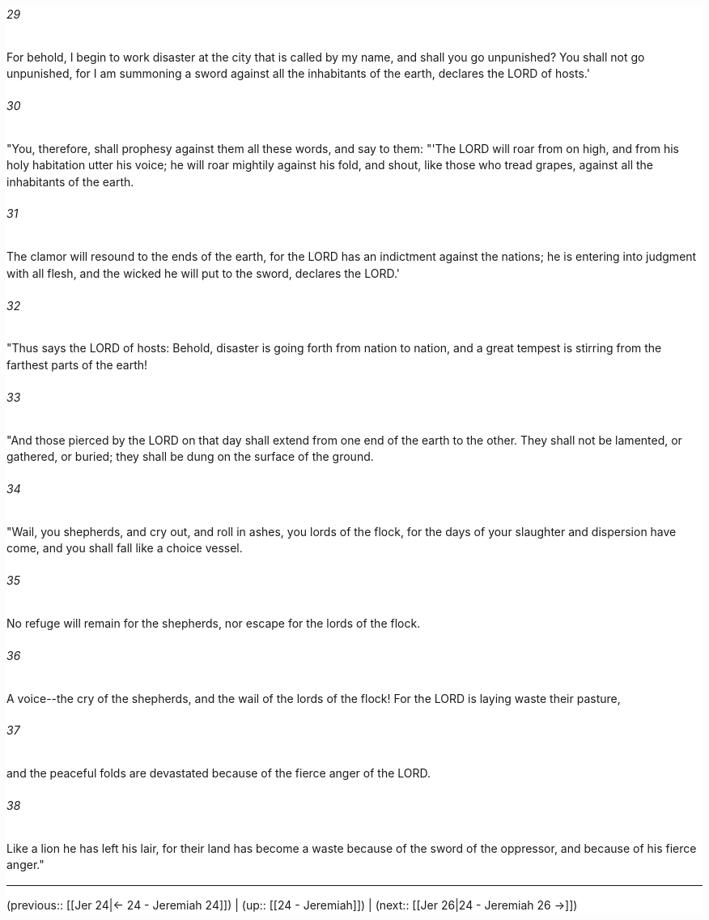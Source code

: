 ###### 29 
For behold, I begin to work disaster at the city that is called by my name, and shall you go unpunished? You shall not go unpunished, for I am summoning a sword against all the inhabitants of the earth, declares the LORD of hosts.' 

###### 30 
"You, therefore, shall prophesy against them all these words, and say to them: "'The LORD will roar from on high, and from his holy habitation utter his voice; he will roar mightily against his fold, and shout, like those who tread grapes, against all the inhabitants of the earth. 

###### 31 
The clamor will resound to the ends of the earth, for the LORD has an indictment against the nations; he is entering into judgment with all flesh, and the wicked he will put to the sword, declares the LORD.' 

###### 32 
"Thus says the LORD of hosts: Behold, disaster is going forth from nation to nation, and a great tempest is stirring from the farthest parts of the earth! 

###### 33 
"And those pierced by the LORD on that day shall extend from one end of the earth to the other. They shall not be lamented, or gathered, or buried; they shall be dung on the surface of the ground. 

###### 34 
"Wail, you shepherds, and cry out, and roll in ashes, you lords of the flock, for the days of your slaughter and dispersion have come, and you shall fall like a choice vessel. 

###### 35 
No refuge will remain for the shepherds, nor escape for the lords of the flock. 

###### 36 
A voice--the cry of the shepherds, and the wail of the lords of the flock! For the LORD is laying waste their pasture, 

###### 37 
and the peaceful folds are devastated because of the fierce anger of the LORD. 

###### 38 
Like a lion he has left his lair, for their land has become a waste because of the sword of the oppressor, and because of his fierce anger."

***

(previous:: [[Jer 24|← 24 - Jeremiah 24]]) | (up:: [[24 - Jeremiah]]) | (next:: [[Jer 26|24 - Jeremiah 26 →]])
